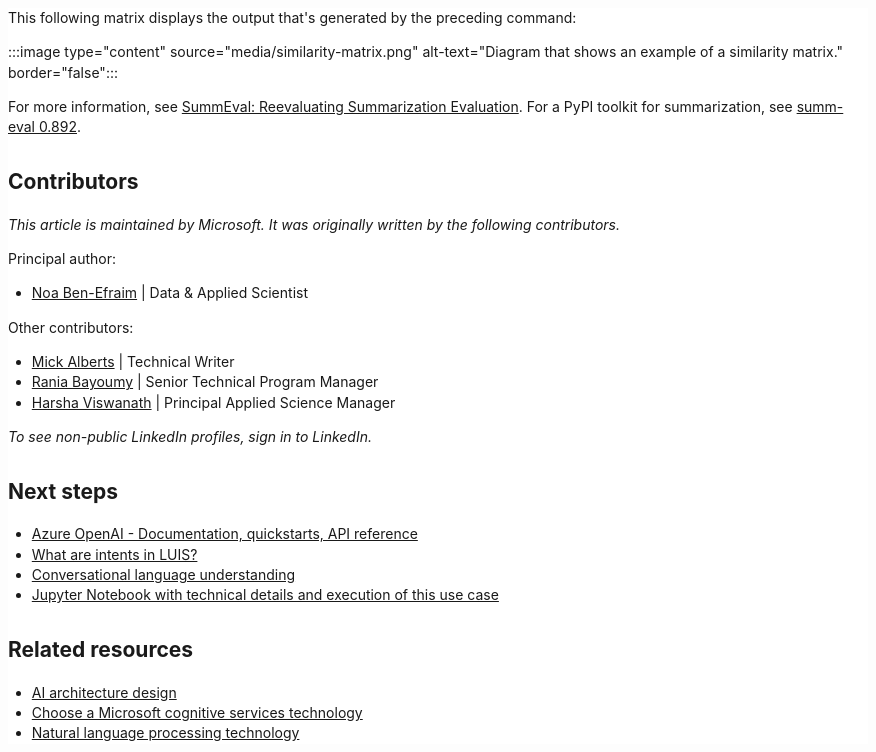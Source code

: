 This following matrix displays the output that's generated by the preceding command:

:::image type="content" source="media/similarity-matrix.png" alt-text="Diagram that shows an example of a similarity matrix." border="false":::

For more information, see [SummEval: Reevaluating Summarization Evaluation](https://direct.mit.edu/tacl/article/doi/10.1162/tacl_a_00373/100686/SummEval-Re-evaluating-Summarization-Evaluation). For a PyPI toolkit for summarization, see [summ-eval 0.892](https://pypi.org/project/summ-eval/).

## Contributors

*This article is maintained by Microsoft. It was originally written by the following contributors.* 

Principal author:

- [Noa Ben-Efraim](https://www.linkedin.com/in/noabenefraim/) | Data & Applied Scientist

Other contributors:

- [Mick Alberts](https://www.linkedin.com/in/mick-alberts-a24a1414/) | Technical Writer
- [Rania Bayoumy](https://www.linkedin.com/in/raniabayoumy/) | Senior Technical Program Manager
- [Harsha Viswanath](https://www.linkedin.com/in/harsha-viswanath-21ba6b1/) | Principal Applied Science Manager

*To see non-public LinkedIn profiles, sign in to LinkedIn.*

## Next steps

- [Azure OpenAI - Documentation, quickstarts, API reference](/azure/cognitive-services/openai/)
- [What are intents in LUIS?](/azure/cognitive-services/LUIS/concepts/intents) 
- [Conversational language understanding](/azure/cognitive-services/language-service/conversational-language-understanding/overview) 
- [Jupyter Notebook with technical details and execution of this use case](https://github.com/Azure/openai-solutions/blob/main/Solution_Notebooks/Summarization/SummarizationOverview.md)

## Related resources 

- [AI architecture design](../../data-guide/big-data/ai-overview.md)
- [Choose a Microsoft cognitive services technology](../../data-guide/technology-choices/cognitive-services.md)
- [Natural language processing technology](../../data-guide/technology-choices/natural-language-processing.yml)
